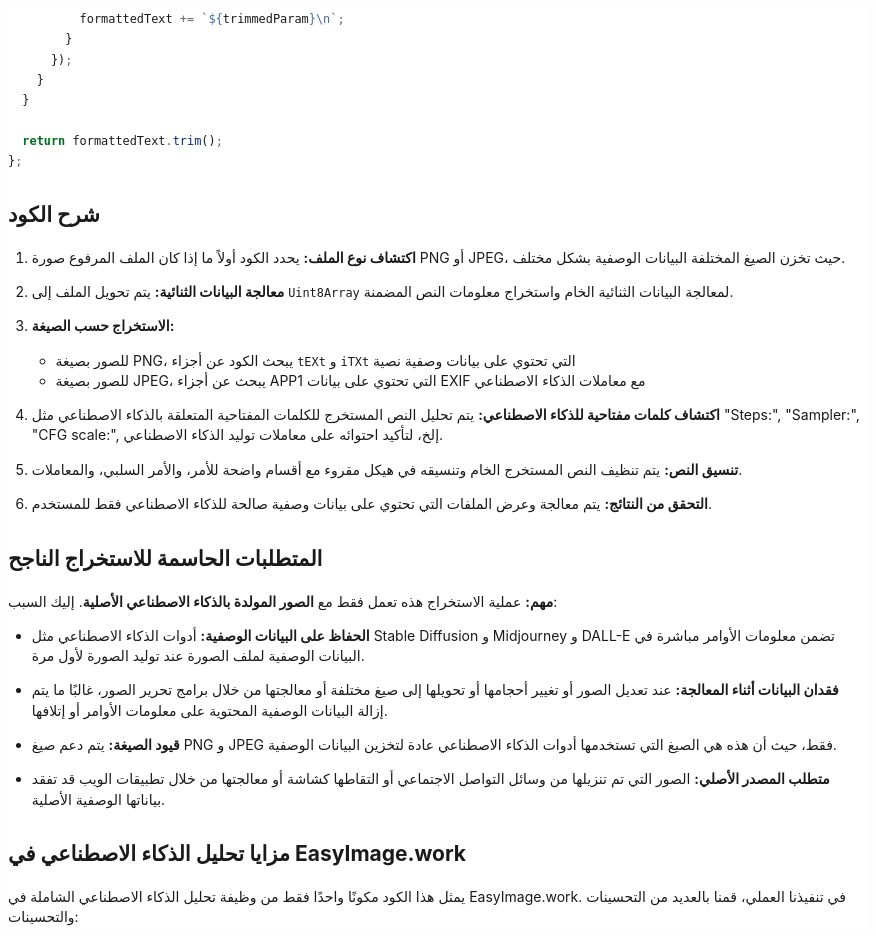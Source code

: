 ```js
          formattedText += `${trimmedParam}\n`;
        }
      });
    }
  }

  return formattedText.trim();
};
```

## شرح الكود

1. **اكتشاف نوع الملف:** يحدد الكود أولاً ما إذا كان الملف المرفوع صورة PNG أو JPEG، حيث تخزن الصيغ المختلفة البيانات الوصفية بشكل مختلف.

2. **معالجة البيانات الثنائية:** يتم تحويل الملف إلى `Uint8Array` لمعالجة البيانات الثنائية الخام واستخراج معلومات النص المضمنة.

3. **الاستخراج حسب الصيغة:** 
   - للصور بصيغة PNG، يبحث الكود عن أجزاء `tEXt` و `iTXt` التي تحتوي على بيانات وصفية نصية
   - للصور بصيغة JPEG، يبحث عن أجزاء APP1 التي تحتوي على بيانات EXIF مع معاملات الذكاء الاصطناعي

4. **اكتشاف كلمات مفتاحية للذكاء الاصطناعي:** يتم تحليل النص المستخرج للكلمات المفتاحية المتعلقة بالذكاء الاصطناعي مثل "Steps:", "Sampler:", "CFG scale:", إلخ، لتأكيد احتوائه على معاملات توليد الذكاء الاصطناعي.

5. **تنسيق النص:** يتم تنظيف النص المستخرج الخام وتنسيقه في هيكل مقروء مع أقسام واضحة للأمر، والأمر السلبي، والمعاملات.

6. **التحقق من النتائج:** يتم معالجة وعرض الملفات التي تحتوي على بيانات وصفية صالحة للذكاء الاصطناعي فقط للمستخدم.

## المتطلبات الحاسمة للاستخراج الناجح

**مهم:** عملية الاستخراج هذه تعمل فقط مع **الصور المولدة بالذكاء الاصطناعي الأصلية**. إليك السبب:

- **الحفاظ على البيانات الوصفية:** أدوات الذكاء الاصطناعي مثل Stable Diffusion و Midjourney و DALL-E تضمن معلومات الأوامر مباشرة في البيانات الوصفية لملف الصورة عند توليد الصورة لأول مرة.

- **فقدان البيانات أثناء المعالجة:** عند تعديل الصور أو تغيير أحجامها أو تحويلها إلى صيغ مختلفة أو معالجتها من خلال برامج تحرير الصور، غالبًا ما يتم إزالة البيانات الوصفية المحتوية على معلومات الأوامر أو إتلافها.

- **قيود الصيغة:** يتم دعم صيغ PNG و JPEG فقط، حيث أن هذه هي الصيغ التي تستخدمها أدوات الذكاء الاصطناعي عادة لتخزين البيانات الوصفية.

- **متطلب المصدر الأصلي:** الصور التي تم تنزيلها من وسائل التواصل الاجتماعي أو التقاطها كشاشة أو معالجتها من خلال تطبيقات الويب قد تفقد بياناتها الوصفية الأصلية.

## مزايا تحليل الذكاء الاصطناعي في EasyImage.work

يمثل هذا الكود مكونًا واحدًا فقط من وظيفة تحليل الذكاء الاصطناعي الشاملة في EasyImage.work. في تنفيذنا العملي، قمنا بالعديد من التحسينات والتحسينات:
